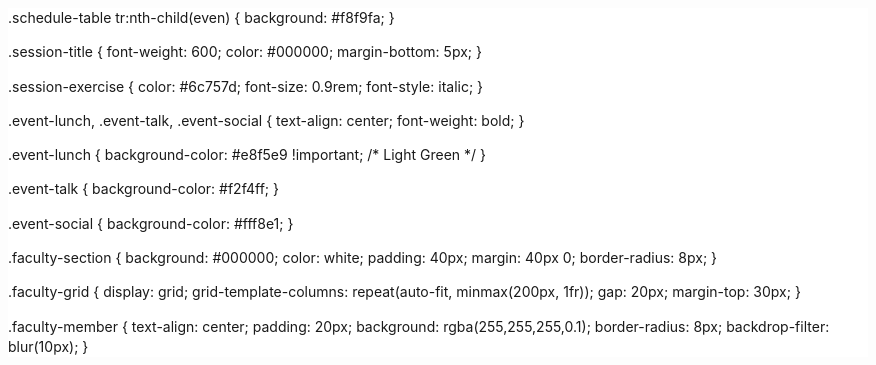 .schedule-table tr:nth-child(even) {
  background: #f8f9fa;
}

.session-title {
  font-weight: 600;
  color: #000000;
  margin-bottom: 5px;
}

.session-exercise {
  color: #6c757d;
  font-size: 0.9rem;
  font-style: italic;
}

.event-lunch, .event-talk, .event-social {
  text-align: center;
  font-weight: bold;
}

.event-lunch {
  background-color: #e8f5e9 !important; /* Light Green */
}

.event-talk {
  background-color: #f2f4ff;
}

.event-social {
  background-color: #fff8e1;
}

.faculty-section {
  background: #000000;
  color: white;
  padding: 40px;
  margin: 40px 0;
  border-radius: 8px;
}

.faculty-grid {
  display: grid;
  grid-template-columns: repeat(auto-fit, minmax(200px, 1fr));
  gap: 20px;
  margin-top: 30px;
}

.faculty-member {
  text-align: center;
  padding: 20px;
  background: rgba(255,255,255,0.1);
  border-radius: 8px;
  backdrop-filter: blur(10px);
}
